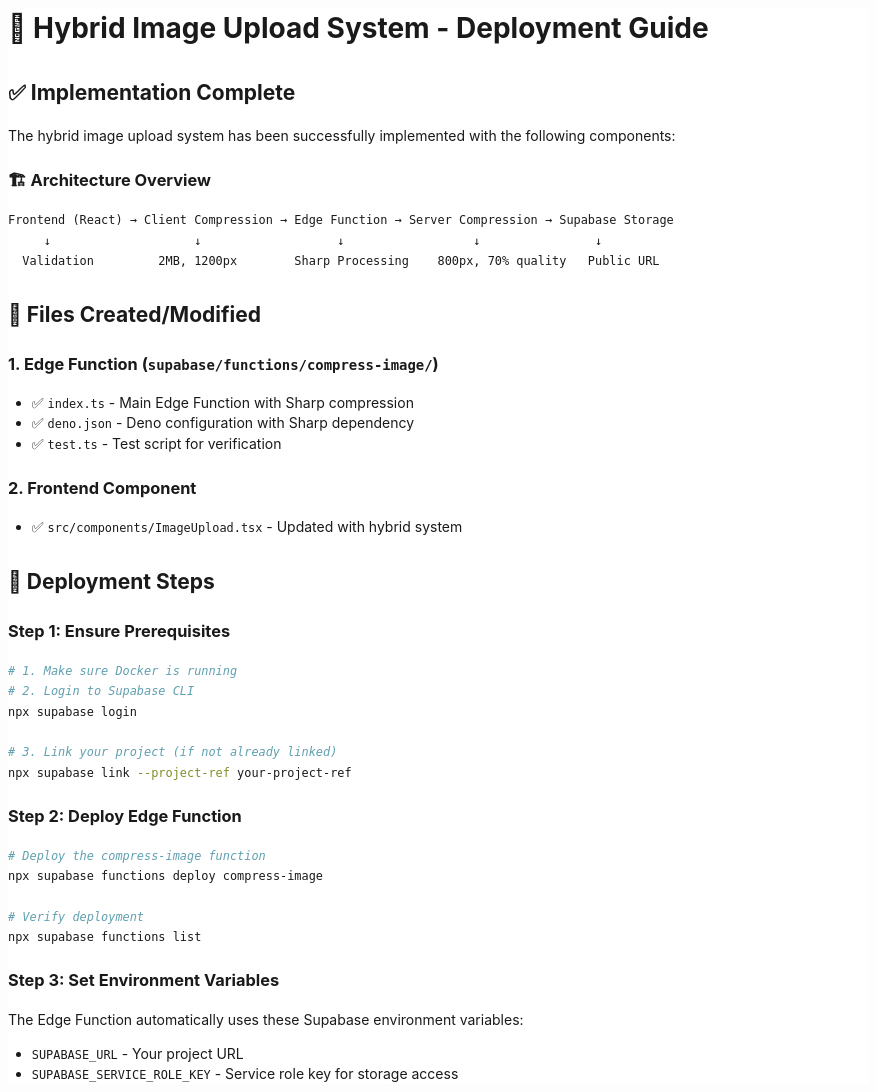 # 🔄 Hybrid Image Upload System - Deployment Guide

## ✅ Implementation Complete

The hybrid image upload system has been successfully implemented with the following components:

### 🏗️ **Architecture Overview**

```
Frontend (React) → Client Compression → Edge Function → Server Compression → Supabase Storage
     ↓                    ↓                   ↓                  ↓                ↓
  Validation         2MB, 1200px        Sharp Processing    800px, 70% quality   Public URL
```

## 📁 **Files Created/Modified**

### 1. **Edge Function** (`supabase/functions/compress-image/`)
- ✅ `index.ts` - Main Edge Function with Sharp compression
- ✅ `deno.json` - Deno configuration with Sharp dependency
- ✅ `test.ts` - Test script for verification

### 2. **Frontend Component**
- ✅ `src/components/ImageUpload.tsx` - Updated with hybrid system

## 🚀 **Deployment Steps**

### **Step 1: Ensure Prerequisites**
```bash
# 1. Make sure Docker is running
# 2. Login to Supabase CLI
npx supabase login

# 3. Link your project (if not already linked)
npx supabase link --project-ref your-project-ref
```

### **Step 2: Deploy Edge Function**
```bash
# Deploy the compress-image function
npx supabase functions deploy compress-image

# Verify deployment
npx supabase functions list
```

### **Step 3: Set Environment Variables**
The Edge Function automatically uses these Supabase environment variables:
- `SUPABASE_URL` - Your project URL
- `SUPABASE_SERVICE_ROLE_KEY` - Service role key for storage access
